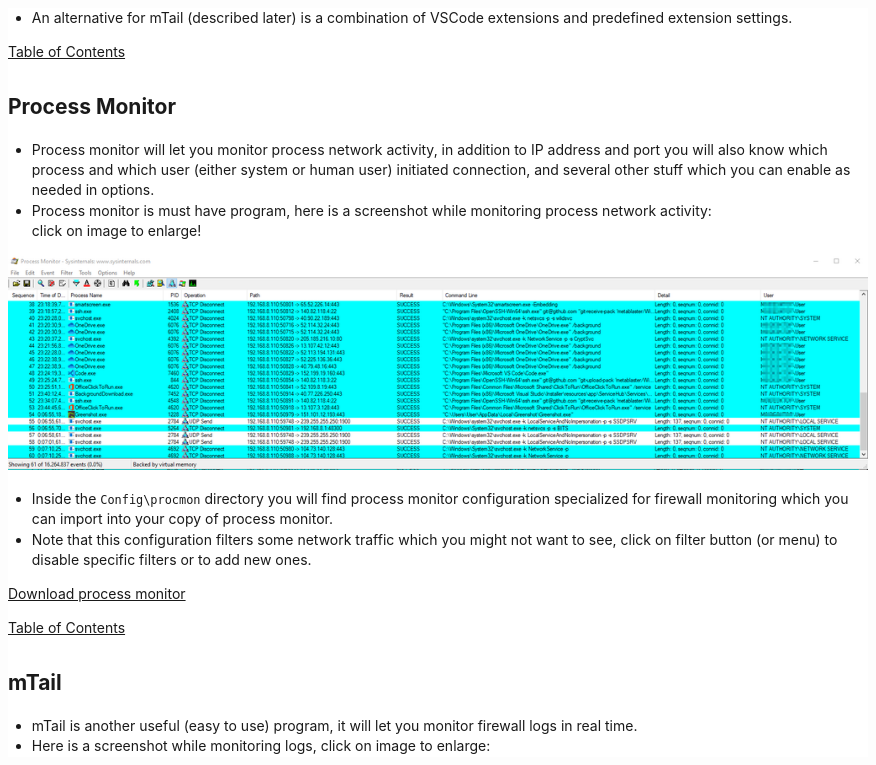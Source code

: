 - An alternative for mTail (described later) is a combination of VSCode extensions and predefined
extension settings.

[Table of Contents](#table-of-contents)

## Process Monitor

- Process monitor will let you monitor process network activity, in addition to IP address and port
you will also know which process and which user (either system or human user) initiated connection,
and several other stuff which you can enable as needed in options.
- Process monitor is must have program, here is a screenshot while monitoring process network activity:\
click on image to enlarge!

![Alternate text](Screenshots/ProcessMonitor.png)

- Inside the `Config\procmon` directory you will find process monitor configuration specialized
for firewall monitoring which you can import into your copy of process monitor.
- Note that this configuration filters some network traffic which you might not want to see,
click on filter button (or menu) to disable specific filters or to add new ones.

[Download process monitor][ref process monitor]

[Table of Contents](#table-of-contents)

## mTail

- mTail is another useful (easy to use) program, it will let you monitor firewall logs in real time.
- Here is a screenshot while monitoring logs, click on image to enlarge:


[ref process monitor]: https://docs.microsoft.com/en-us/sysinternals/downloads/procmon "Visit Microsoft site"
[ref WFP]: https://docs.microsoft.com/en-us/windows/win32/fwp/about-windows-filtering-platform "Visit Microsoft docs"
[ref WFP audit]: https://docs.microsoft.com/en-us/windows/win32/fwp/auditing-and-logging "Visit Microsoft docs"
[WFP audit connection]: https://docs.microsoft.com/en-us/windows/security/threat-protection/auditing/audit-filtering-platform-connection "Visit Microsoft docs"
[WFP audit drop]: https://docs.microsoft.com/en-us/windows/security/threat-protection/auditing/audit-filtering-platform-packet-drop "Visit Microsoft docs"
[ref mtail]: http://ophilipp.free.fr/op_tail.htm "Visit external site"
[ref event log]: https://docs.microsoft.com/en-us/windows/win32/eventlog/event-logging "Visit Microsoft docs"
[ref firewall]: https://docs.microsoft.com/en-us/windows/security/threat-protection/windows-firewall/windows-firewall-with-advanced-security "Visit Microsoft docs"
[ref firewall old]: https://docs.microsoft.com/en-us/previous-versions/windows/desktop/ics/portal "Visit Microsoft site"
[ref tcpview]: https://docs.microsoft.com/en-us/sysinternals/downloads/tcpview "Visit Microsoft docs"
[ref netstat]: https://docs.microsoft.com/en-us/windows-server/administration/windows-commands/netstat "Visit Microsoft docs"
[windows sdk]: https://developer.microsoft.com/en-us/windows/downloads/windows-10-sdk "Visit Microsoft site"
[windwos adk]: https://docs.microsoft.com/en-us/windows-hardware/get-started/adk-install "Visit Microsoft docs"
[intro wpa]: https://devblogs.microsoft.com/performance-diagnostics/wpa-intro "Visit Microsoft site"
[ref wpa]: https://docs.microsoft.com/en-us/windows-hardware/test/wpt/windows-performance-analyzer "Visit Microsoft docs"
[protocol list]: https://www.iana.org/assignments/protocol-numbers/protocol-numbers.xhtml "Visit IANA site"
[ref netevent]: https://docs.microsoft.com/en-us/powershell/module/neteventpacketcapture "Visit Microsoft docs"
[netsh]: https://docs.microsoft.com/en-us/previous-versions/windows/it-pro/windows-server-2012-R2-and-2012/jj129382(v=ws.11) "Visit Microsoft docs"
[ref netsh]: https://docs.microsoft.com/en-us/windows-server/networking/technologies/netsh/netsh-contexts "Visit Microsoft docs"